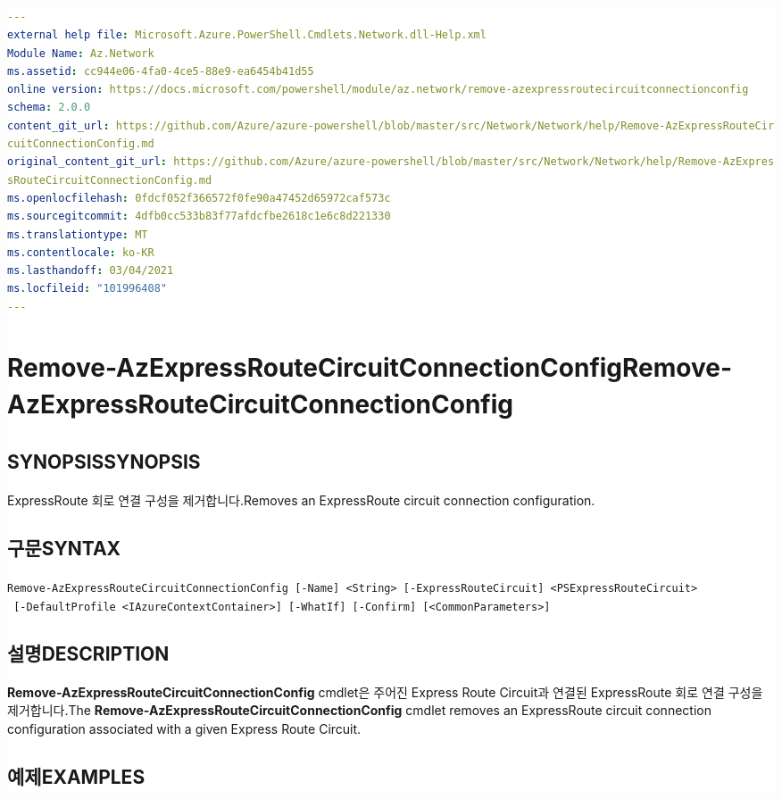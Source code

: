 ```yaml
---
external help file: Microsoft.Azure.PowerShell.Cmdlets.Network.dll-Help.xml
Module Name: Az.Network
ms.assetid: cc944e06-4fa0-4ce5-88e9-ea6454b41d55
online version: https://docs.microsoft.com/powershell/module/az.network/remove-azexpressroutecircuitconnectionconfig
schema: 2.0.0
content_git_url: https://github.com/Azure/azure-powershell/blob/master/src/Network/Network/help/Remove-AzExpressRouteCircuitConnectionConfig.md
original_content_git_url: https://github.com/Azure/azure-powershell/blob/master/src/Network/Network/help/Remove-AzExpressRouteCircuitConnectionConfig.md
ms.openlocfilehash: 0fdcf052f366572f0fe90a47452d65972caf573c
ms.sourcegitcommit: 4dfb0cc533b83f77afdcfbe2618c1e6c8d221330
ms.translationtype: MT
ms.contentlocale: ko-KR
ms.lasthandoff: 03/04/2021
ms.locfileid: "101996408"
---
```

# <span data-ttu-id="c84c4-101">Remove-AzExpressRouteCircuitConnectionConfig</span><span class="sxs-lookup"><span data-stu-id="c84c4-101">Remove-AzExpressRouteCircuitConnectionConfig</span></span>

## <span data-ttu-id="c84c4-102">SYNOPSIS</span><span class="sxs-lookup"><span data-stu-id="c84c4-102">SYNOPSIS</span></span>
<span data-ttu-id="c84c4-103">ExpressRoute 회로 연결 구성을 제거합니다.</span><span class="sxs-lookup"><span data-stu-id="c84c4-103">Removes an ExpressRoute circuit connection configuration.</span></span>

## <span data-ttu-id="c84c4-104">구문</span><span class="sxs-lookup"><span data-stu-id="c84c4-104">SYNTAX</span></span>

```
Remove-AzExpressRouteCircuitConnectionConfig [-Name] <String> [-ExpressRouteCircuit] <PSExpressRouteCircuit>
 [-DefaultProfile <IAzureContextContainer>] [-WhatIf] [-Confirm] [<CommonParameters>]
```

## <span data-ttu-id="c84c4-105">설명</span><span class="sxs-lookup"><span data-stu-id="c84c4-105">DESCRIPTION</span></span>
<span data-ttu-id="c84c4-106">**Remove-AzExpressRouteCircuitConnectionConfig** cmdlet은 주어진 Express Route Circuit과 연결된 ExpressRoute 회로 연결 구성을 제거합니다.</span><span class="sxs-lookup"><span data-stu-id="c84c4-106">The **Remove-AzExpressRouteCircuitConnectionConfig** cmdlet removes an ExpressRoute circuit connection configuration associated with a given Express Route Circuit.</span></span>

## <span data-ttu-id="c84c4-107">예제</span><span class="sxs-lookup"><span data-stu-id="c84c4-107">EXAMPLES</span></span>
